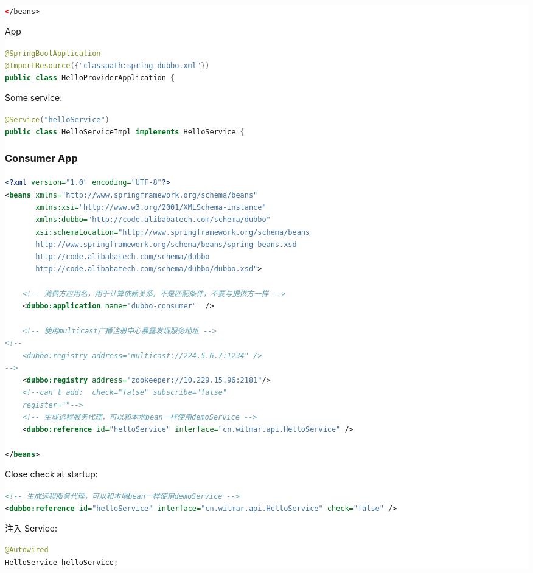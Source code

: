 ```xml
</beans>
```

App
```java
@SpringBootApplication
@ImportResource({"classpath:spring-dubbo.xml"})
public class HelloProviderApplication {
```

Some service:
```java
@Service("helloService")
public class HelloServiceImpl implements HelloService {
```

### Consumer App
```xml
<?xml version="1.0" encoding="UTF-8"?>
<beans xmlns="http://www.springframework.org/schema/beans"
       xmlns:xsi="http://www.w3.org/2001/XMLSchema-instance"
       xmlns:dubbo="http://code.alibabatech.com/schema/dubbo"
       xsi:schemaLocation="http://www.springframework.org/schema/beans
       http://www.springframework.org/schema/beans/spring-beans.xsd
       http://code.alibabatech.com/schema/dubbo
       http://code.alibabatech.com/schema/dubbo/dubbo.xsd">

    <!-- 消费方应用名，用于计算依赖关系，不是匹配条件，不要与提供方一样 -->
    <dubbo:application name="dubbo-consumer"  />

    <!-- 使用multicast广播注册中心暴露发现服务地址 -->
<!--
    <dubbo:registry address="multicast://224.5.6.7:1234" />
-->
    <dubbo:registry address="zookeeper://10.229.15.96:2181"/>
    <!--can't add:  check="false" subscribe="false"
    register=""-->
    <!-- 生成远程服务代理，可以和本地bean一样使用demoService -->
    <dubbo:reference id="helloService" interface="cn.wilmar.api.HelloService" />

</beans>
```

Close check at startup:
```xml
<!-- 生成远程服务代理，可以和本地bean一样使用demoService -->
<dubbo:reference id="helloService" interface="cn.wilmar.api.HelloService" check="false" />
```

注入 Service:
```java
@Autowired
HelloService helloService;
```
